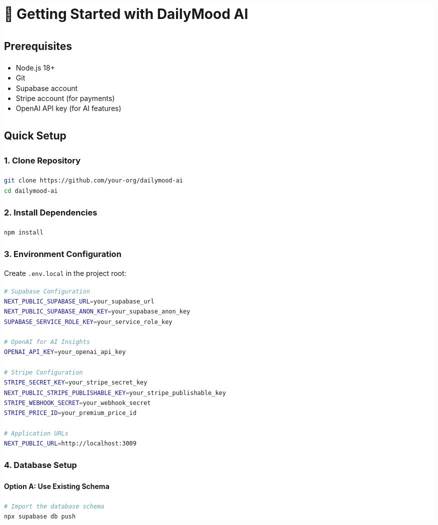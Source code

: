# 🚀 Getting Started with DailyMood AI

## Prerequisites
- Node.js 18+ 
- Git
- Supabase account
- Stripe account (for payments)
- OpenAI API key (for AI features)

## Quick Setup

### 1. Clone Repository
```bash
git clone https://github.com/your-org/dailymood-ai
cd dailymood-ai
```

### 2. Install Dependencies
```bash
npm install
```

### 3. Environment Configuration
Create `.env.local` in the project root:

```bash
# Supabase Configuration
NEXT_PUBLIC_SUPABASE_URL=your_supabase_url
NEXT_PUBLIC_SUPABASE_ANON_KEY=your_supabase_anon_key
SUPABASE_SERVICE_ROLE_KEY=your_service_role_key

# OpenAI for AI Insights
OPENAI_API_KEY=your_openai_api_key

# Stripe Configuration  
STRIPE_SECRET_KEY=your_stripe_secret_key
NEXT_PUBLIC_STRIPE_PUBLISHABLE_KEY=your_stripe_publishable_key
STRIPE_WEBHOOK_SECRET=your_webhook_secret
STRIPE_PRICE_ID=your_premium_price_id

# Application URLs
NEXT_PUBLIC_URL=http://localhost:3009
```

### 4. Database Setup

#### Option A: Use Existing Schema
```bash
# Import the database schema
npx supabase db push
```
